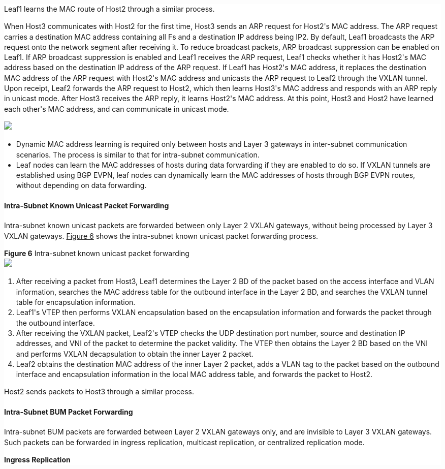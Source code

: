 Leaf1 learns the MAC route of Host2 through a similar process.

When Host3 communicates with Host2 for the first time, Host3 sends an ARP request for Host2's MAC address. The ARP request carries a destination MAC address containing all Fs and a destination IP address being IP2. By default, Leaf1 broadcasts the ARP request onto the network segment after receiving it. To reduce broadcast packets, ARP broadcast suppression can be enabled on Leaf1. If ARP broadcast suppression is enabled and Leaf1 receives the ARP request, Leaf1 checks whether it has Host2's MAC address based on the destination IP address of the ARP request. If Leaf1 has Host2's MAC address, it replaces the destination MAC address of the ARP request with Host2's MAC address and unicasts the ARP request to Leaf2 through the VXLAN tunnel. Upon receipt, Leaf2 forwards the ARP request to Host2, which then learns Host3's MAC address and responds with an ARP reply in unicast mode. After Host3 receives the ARP reply, it learns Host2's MAC address. At this point, Host3 and Host2 have learned each other's MAC address, and can communicate in unicast mode.

![](../public_sys-resources/note_3.0-en-us.png) 

* Dynamic MAC address learning is required only between hosts and Layer 3 gateways in inter-subnet communication scenarios. The process is similar to that for intra-subnet communication.
* Leaf nodes can learn the MAC addresses of hosts during data forwarding if they are enabled to do so. If VXLAN tunnels are established using BGP EVPN, leaf nodes can dynamically learn the MAC addresses of hosts through BGP EVPN routes, without depending on data forwarding.


#### Intra-Subnet Known Unicast Packet Forwarding

Intra-subnet known unicast packets are forwarded between only Layer 2 VXLAN gateways, without being processed by Layer 3 VXLAN gateways. [Figure 6](#EN-US_CONCEPT_0000001130784318__fig_dc_vrp_feature_vxlan_103306) shows the intra-subnet known unicast packet forwarding process.

**Figure 6** Intra-subnet known unicast packet forwarding  
![](figure/en-us_image_0000001130624594.png)

1. After receiving a packet from Host3, Leaf1 determines the Layer 2 BD of the packet based on the access interface and VLAN information, searches the MAC address table for the outbound interface in the Layer 2 BD, and searches the VXLAN tunnel table for encapsulation information.
2. Leaf1's VTEP then performs VXLAN encapsulation based on the encapsulation information and forwards the packet through the outbound interface.
3. After receiving the VXLAN packet, Leaf2's VTEP checks the UDP destination port number, source and destination IP addresses, and VNI of the packet to determine the packet validity. The VTEP then obtains the Layer 2 BD based on the VNI and performs VXLAN decapsulation to obtain the inner Layer 2 packet.
4. Leaf2 obtains the destination MAC address of the inner Layer 2 packet, adds a VLAN tag to the packet based on the outbound interface and encapsulation information in the local MAC address table, and forwards the packet to Host2.

Host2 sends packets to Host3 through a similar process.


#### Intra-Subnet BUM Packet Forwarding

Intra-subnet BUM packets are forwarded between Layer 2 VXLAN gateways only, and are invisible to Layer 3 VXLAN gateways. Such packets can be forwarded in ingress replication, multicast replication, or centralized replication mode.

**Ingress Replication**
